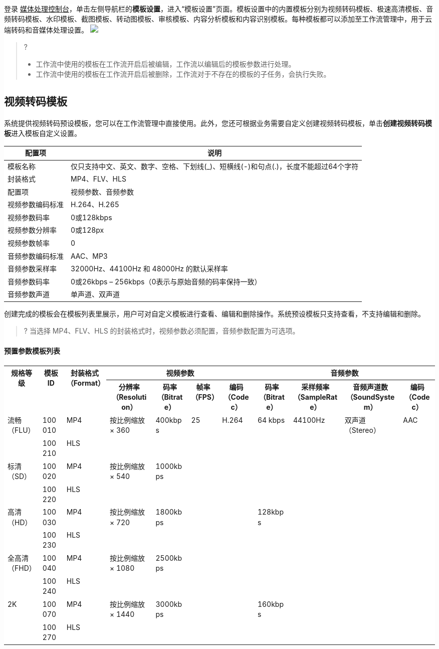 登录 [媒体处理控制台](https://console.cloud.tencent.com/mps)，单击左侧导航栏的**模板设置**，进入“模板设置”页面。模板设置中的内置模板分别为视频转码模板、极速高清模板、音频转码模板、水印模板、截图模板、转动图模板、审核模板、内容分析模板和内容识别模板。每种模板都可以添加至工作流管理中，用于云端转码和音媒体处理设置。
![](https://main.qcloudimg.com/raw/195691316e152054598e57d64feae434.png)
>?
>- 工作流中使用的模板在工作流开启后被编辑，工作流以编辑后的模板参数进行处理。
>- 工作流中使用的模板在工作流开启后被删除，工作流对于不存在的模板的子任务，会执行失败。

## 视频转码模板
系统提供视频转码预设模板，您可以在工作流管理中直接使用。此外，您还可根据业务需要自定义创建视频转码模板，单击**创建视频转码模板**进入模板自定义设置。

|  配置项| 说明 |
| --- | ----|
|    模板名称    |    仅只支持中文、英文、数字、空格、下划线(\_)、短横线(-)和句点(.)，长度不能超过64个字符    |  
|    封装格式    |    MP4、FLV、HLS    |  
|    配置项    |    视频参数、音频参数    |  
|    视频参数编码标准    |    H.264、H.265    |  
|    视频参数码率    |    0或128kbps |    35000kbps（0表示与原始视频的码率保持一致）    |  
|    视频参数分辨率    |    0或128px |    4096px（0表示与原始视频分辨率一致或者等比缩放）    |  
|    视频参数帧率    |    0 |    60fps    |  
|    音频参数编码标准    |    AAC、MP3    |  
|    音频参数采样率    |    32000Hz、44100Hz 和 48000Hz 的默认采样率    |  
|    音频参数码率    |    0或26kbps – 256kbps（0表示与原始音频的码率保持一致）    |  
|    音频参数声道    |    单声道、双声道    |  

创建完成的模板会在模板列表里展示，用户可对自定义模板进行查看、编辑和删除操作。系统预设模板只支持查看，不支持编辑和删除。

>? 当选择 MP4、FLV、HLS 的封装格式时，视频参数必须配置，音频参数配置为可选项。

#### 预置参数模板列表

<table class="table auto-table"><tbody><tr><th colspan="1" rowspan="2">规格等级</th><th colspan="1" rowspan="2">模板 ID</th><th colspan="1" rowspan="2">封装格式（Format）</th><th colspan="4">视频参数</th><th colspan="4">音频参数</th></tr>
<tr><th colspan="1">分辨率（Resolution）</th><th colspan="1">码率（Bitrate）</th><th colspan="1">帧率（FPS）</th><th colspan="1">编码（Codec）</th><th colspan="1">码率（Bitrate）</th><th colspan="1">采样频率（SampleRate）</th><th colspan="1">音频声道数（SoundSystem）</th><th colspan="1">编码（Codec）</th></tr>
<tr><td colspan="1" rowspan="2">流畅（FLU）</td><td colspan="1">100010</td><td colspan="1">MP4</td><td colspan="1" rowspan="2">按比例缩放 × 360</td><td colspan="1" rowspan="2">400kbps</td><td colspan="1" rowspan="12">25</td><td colspan="1" rowspan="12">H.264</td><td colspan="1" rowspan="4">64 kbps</td><td colspan="1" rowspan="12">44100Hz</td><td colspan="1" rowspan="12">双声道（Stereo）</td><td colspan="1" rowspan="12">AAC</td></tr>
<tr><td colspan="1">100210</td><td colspan="1">HLS</td></tr>
<tr><td colspan="1" rowspan="2">标清（SD）</td><td colspan="1">100020</td><td colspan="1">MP4</td><td colspan="1" rowspan="2">按比例缩放 × 540</td><td colspan="1" rowspan="2">1000kbps</td></tr>
<tr><td colspan="1">100220</td><td colspan="1">HLS</td></tr>
<tr><td colspan="1" rowspan="2">高清（HD）</td><td colspan="1">100030</td><td colspan="1">MP4</td><td colspan="1" rowspan="2">按比例缩放 × 720</td><td colspan="1" rowspan="2">1800kbps</td><td colspan="1" rowspan="4">128kbps</td></tr>
<tr><td colspan="1">100230</td><td colspan="1">HLS</td></tr>
<tr><td colspan="1" rowspan="2">全高清（FHD）</td><td colspan="1">100040</td><td colspan="1">MP4</td><td colspan="1" rowspan="2">按比例缩放 × 1080</td><td colspan="1" rowspan="2">2500kbps</td></tr>
<tr><td colspan="1">100240</td><td colspan="1">HLS</td></tr>
<tr><td colspan="1" rowspan="2">2K</td><td colspan="1">100070</td><td colspan="1">MP4</td><td colspan="1" rowspan="2">按比例缩放 × 1440</td><td colspan="1" rowspan="2">3000kbps</td><td colspan="1" rowspan="4">160kbps</td></tr>
<tr><td colspan="1">100270</td><td colspan="1">HLS</td></tr>